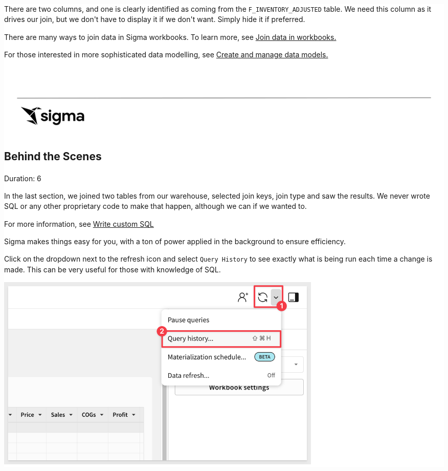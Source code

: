 There are two columns, and one is clearly identified as coming from the `F_INVENTORY_ADJUSTED` table. We need this column as it drives our join, but we don't have to display it if we don't want. Simply hide it if preferred. 

There are many ways to join data in Sigma workbooks. To learn more, see [Join data in workbooks.](https://help.sigmacomputing.com/docs/join-data-in-workbooks)

For those interested in more sophisticated data modelling, see [Create and manage data models.](https://help.sigmacomputing.com/docs/create-and-manage-data-models)

![Footer](assets/sigma_footer.png)


## Behind the Scenes
Duration: 6

In the last section, we joined two tables from our warehouse, selected join keys, join type and saw the results. We never wrote SQL or any other proprietary code to make that happen, although we can if we wanted to.

For more information, see [Write custom SQL](https://help.sigmacomputing.com/docs/write-custom-sql)

Sigma makes things easy for you, with a ton of power applied in the background to ensure efficiency.

Click on the dropdown next to the refresh icon and select `Query History` to see exactly what is being run each time a change is made. This can be very useful for those with knowledge of SQL.

<img src="assets/fdata_59.png" width="600"/>
